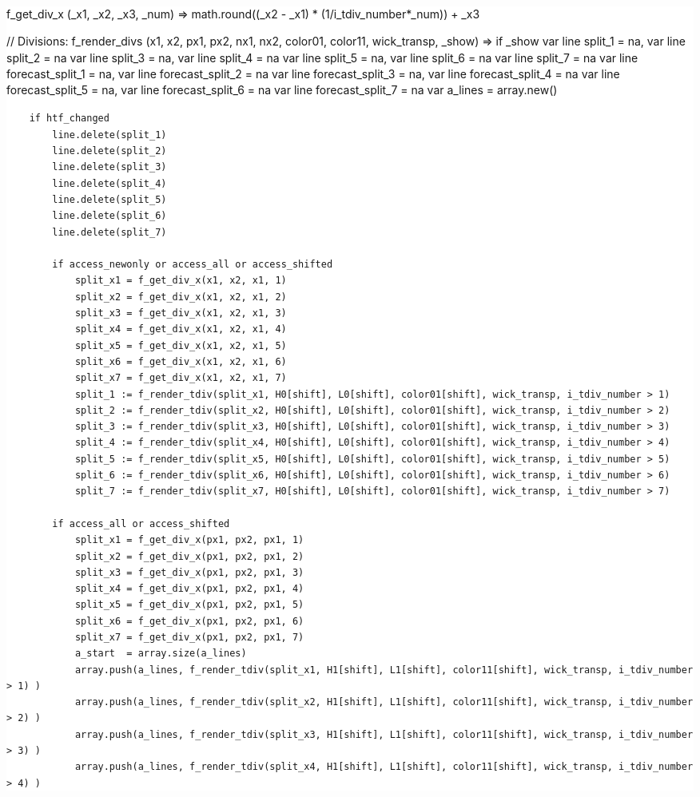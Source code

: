 f_get_div_x (_x1, _x2, _x3, _num) =>
    math.round((_x2 - _x1) * (1/i_tdiv_number*_num)) + _x3

// Divisions:
f_render_divs (x1, x2, px1, px2, nx1, nx2, color01, color11, wick_transp, _show) =>
    if _show
        var line split_1 = na, var line split_2 = na
        var line split_3 = na, var line split_4 = na
        var line split_5 = na, var line split_6 = na
        var line split_7 = na
        var line forecast_split_1 = na, var line forecast_split_2 = na
        var line forecast_split_3 = na, var line forecast_split_4 = na
        var line forecast_split_5 = na, var line forecast_split_6 = na
        var line forecast_split_7 = na
        var a_lines = array.new<line>()
        

        if htf_changed
            line.delete(split_1)
            line.delete(split_2)
            line.delete(split_3)
            line.delete(split_4)
            line.delete(split_5)
            line.delete(split_6)
            line.delete(split_7)
            
            if access_newonly or access_all or access_shifted
                split_x1 = f_get_div_x(x1, x2, x1, 1)
                split_x2 = f_get_div_x(x1, x2, x1, 2)
                split_x3 = f_get_div_x(x1, x2, x1, 3)
                split_x4 = f_get_div_x(x1, x2, x1, 4)
                split_x5 = f_get_div_x(x1, x2, x1, 5)
                split_x6 = f_get_div_x(x1, x2, x1, 6)
                split_x7 = f_get_div_x(x1, x2, x1, 7)
                split_1 := f_render_tdiv(split_x1, H0[shift], L0[shift], color01[shift], wick_transp, i_tdiv_number > 1)
                split_2 := f_render_tdiv(split_x2, H0[shift], L0[shift], color01[shift], wick_transp, i_tdiv_number > 2)
                split_3 := f_render_tdiv(split_x3, H0[shift], L0[shift], color01[shift], wick_transp, i_tdiv_number > 3)
                split_4 := f_render_tdiv(split_x4, H0[shift], L0[shift], color01[shift], wick_transp, i_tdiv_number > 4)
                split_5 := f_render_tdiv(split_x5, H0[shift], L0[shift], color01[shift], wick_transp, i_tdiv_number > 5)
                split_6 := f_render_tdiv(split_x6, H0[shift], L0[shift], color01[shift], wick_transp, i_tdiv_number > 6)
                split_7 := f_render_tdiv(split_x7, H0[shift], L0[shift], color01[shift], wick_transp, i_tdiv_number > 7)

            if access_all or access_shifted
                split_x1 = f_get_div_x(px1, px2, px1, 1)
                split_x2 = f_get_div_x(px1, px2, px1, 2)
                split_x3 = f_get_div_x(px1, px2, px1, 3)
                split_x4 = f_get_div_x(px1, px2, px1, 4)
                split_x5 = f_get_div_x(px1, px2, px1, 5)
                split_x6 = f_get_div_x(px1, px2, px1, 6)
                split_x7 = f_get_div_x(px1, px2, px1, 7)
                a_start  = array.size(a_lines)
                array.push(a_lines, f_render_tdiv(split_x1, H1[shift], L1[shift], color11[shift], wick_transp, i_tdiv_number > 1) )
                array.push(a_lines, f_render_tdiv(split_x2, H1[shift], L1[shift], color11[shift], wick_transp, i_tdiv_number > 2) )
                array.push(a_lines, f_render_tdiv(split_x3, H1[shift], L1[shift], color11[shift], wick_transp, i_tdiv_number > 3) )
                array.push(a_lines, f_render_tdiv(split_x4, H1[shift], L1[shift], color11[shift], wick_transp, i_tdiv_number > 4) )